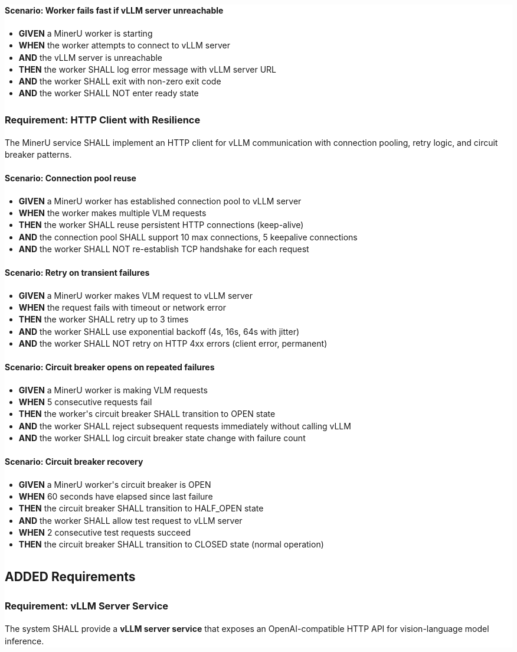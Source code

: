 #### Scenario: Worker fails fast if vLLM server unreachable

- **GIVEN** a MinerU worker is starting
- **WHEN** the worker attempts to connect to vLLM server
- **AND** the vLLM server is unreachable
- **THEN** the worker SHALL log error message with vLLM server URL
- **AND** the worker SHALL exit with non-zero exit code
- **AND** the worker SHALL NOT enter ready state

### Requirement: HTTP Client with Resilience

The MinerU service SHALL implement an HTTP client for vLLM communication with connection pooling, retry logic, and circuit breaker patterns.

#### Scenario: Connection pool reuse

- **GIVEN** a MinerU worker has established connection pool to vLLM server
- **WHEN** the worker makes multiple VLM requests
- **THEN** the worker SHALL reuse persistent HTTP connections (keep-alive)
- **AND** the connection pool SHALL support 10 max connections, 5 keepalive connections
- **AND** the worker SHALL NOT re-establish TCP handshake for each request

#### Scenario: Retry on transient failures

- **GIVEN** a MinerU worker makes VLM request to vLLM server
- **WHEN** the request fails with timeout or network error
- **THEN** the worker SHALL retry up to 3 times
- **AND** the worker SHALL use exponential backoff (4s, 16s, 64s with jitter)
- **AND** the worker SHALL NOT retry on HTTP 4xx errors (client error, permanent)

#### Scenario: Circuit breaker opens on repeated failures

- **GIVEN** a MinerU worker is making VLM requests
- **WHEN** 5 consecutive requests fail
- **THEN** the worker's circuit breaker SHALL transition to OPEN state
- **AND** the worker SHALL reject subsequent requests immediately without calling vLLM
- **AND** the worker SHALL log circuit breaker state change with failure count

#### Scenario: Circuit breaker recovery

- **GIVEN** a MinerU worker's circuit breaker is OPEN
- **WHEN** 60 seconds have elapsed since last failure
- **THEN** the circuit breaker SHALL transition to HALF_OPEN state
- **AND** the worker SHALL allow test request to vLLM server
- **WHEN** 2 consecutive test requests succeed
- **THEN** the circuit breaker SHALL transition to CLOSED state (normal operation)

## ADDED Requirements

### Requirement: vLLM Server Service

The system SHALL provide a **vLLM server service** that exposes an OpenAI-compatible HTTP API for vision-language model inference.
